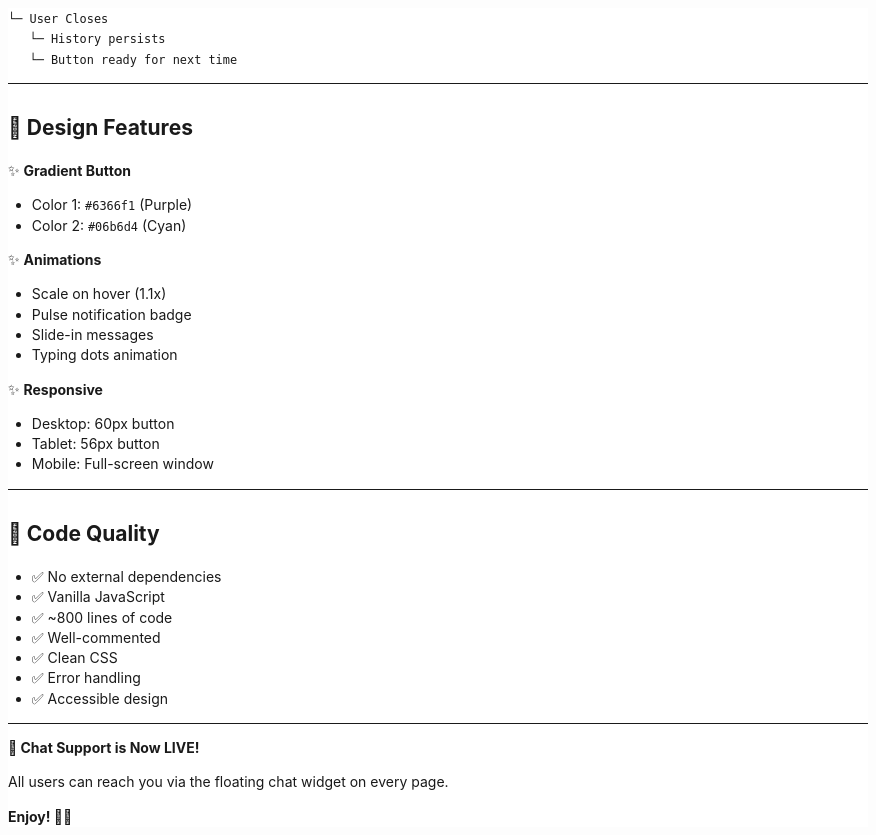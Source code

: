 ```
└─ User Closes
   └─ History persists
   └─ Button ready for next time
```

---

## 🎨 Design Features

✨ **Gradient Button**
- Color 1: `#6366f1` (Purple)
- Color 2: `#06b6d4` (Cyan)

✨ **Animations**
- Scale on hover (1.1x)
- Pulse notification badge
- Slide-in messages
- Typing dots animation

✨ **Responsive**
- Desktop: 60px button
- Tablet: 56px button
- Mobile: Full-screen window

---

## 📝 Code Quality

- ✅ No external dependencies
- ✅ Vanilla JavaScript
- ✅ ~800 lines of code
- ✅ Well-commented
- ✅ Clean CSS
- ✅ Error handling
- ✅ Accessible design

---

**🎉 Chat Support is Now LIVE!**

All users can reach you via the floating chat widget on every page.

**Enjoy! 💬✨**
